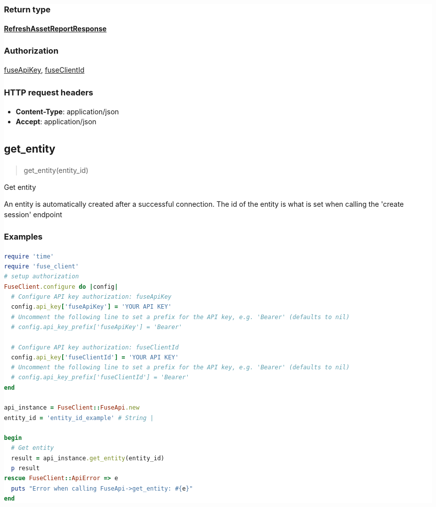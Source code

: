 ### Return type

[**RefreshAssetReportResponse**](RefreshAssetReportResponse.md)

### Authorization

[fuseApiKey](../README.md#fuseApiKey), [fuseClientId](../README.md#fuseClientId)

### HTTP request headers

- **Content-Type**: application/json
- **Accept**: application/json


## get_entity

> <GetEntityResponse> get_entity(entity_id)

Get entity

An entity is automatically created after a successful connection. The id of the entity is what is set when calling the 'create session' endpoint

### Examples

```ruby
require 'time'
require 'fuse_client'
# setup authorization
FuseClient.configure do |config|
  # Configure API key authorization: fuseApiKey
  config.api_key['fuseApiKey'] = 'YOUR API KEY'
  # Uncomment the following line to set a prefix for the API key, e.g. 'Bearer' (defaults to nil)
  # config.api_key_prefix['fuseApiKey'] = 'Bearer'

  # Configure API key authorization: fuseClientId
  config.api_key['fuseClientId'] = 'YOUR API KEY'
  # Uncomment the following line to set a prefix for the API key, e.g. 'Bearer' (defaults to nil)
  # config.api_key_prefix['fuseClientId'] = 'Bearer'
end

api_instance = FuseClient::FuseApi.new
entity_id = 'entity_id_example' # String | 

begin
  # Get entity
  result = api_instance.get_entity(entity_id)
  p result
rescue FuseClient::ApiError => e
  puts "Error when calling FuseApi->get_entity: #{e}"
end
```
